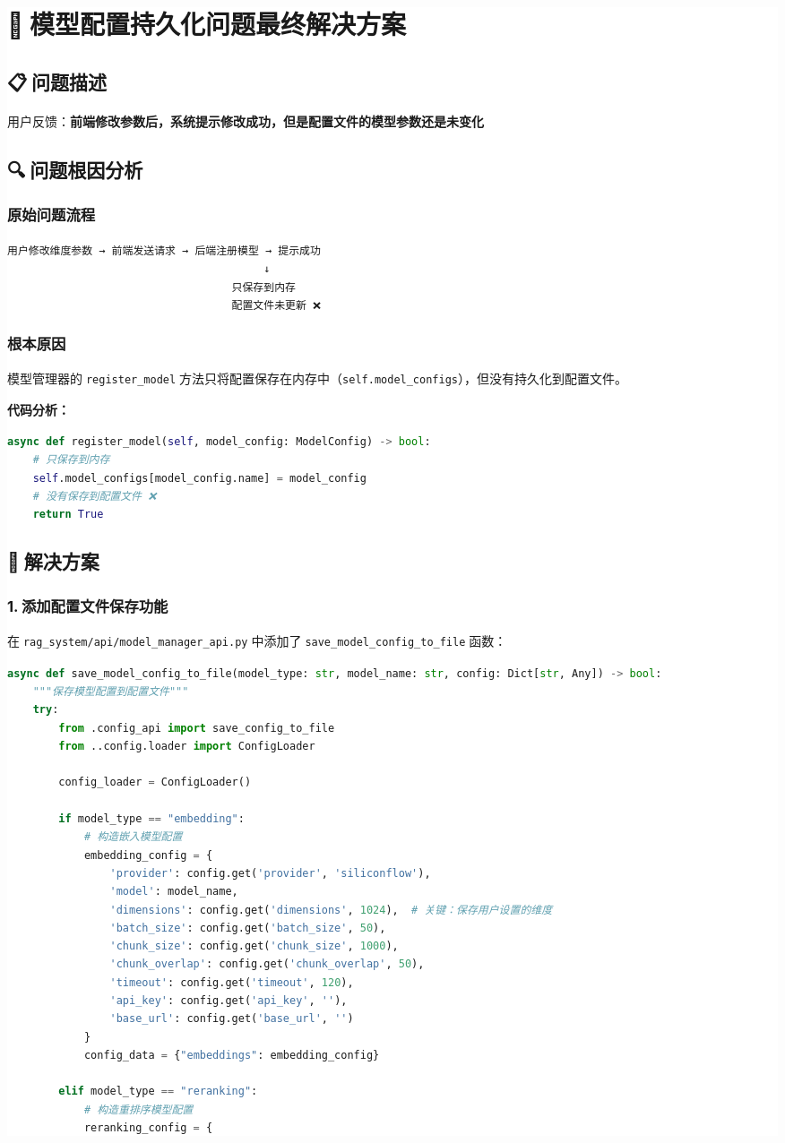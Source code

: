 # 🎯 模型配置持久化问题最终解决方案

## 📋 问题描述

用户反馈：**前端修改参数后，系统提示修改成功，但是配置文件的模型参数还是未变化**

## 🔍 问题根因分析

### 原始问题流程
```
用户修改维度参数 → 前端发送请求 → 后端注册模型 → 提示成功
                                        ↓
                                   只保存到内存
                                   配置文件未更新 ❌
```

### 根本原因
模型管理器的 `register_model` 方法只将配置保存在内存中（`self.model_configs`），但没有持久化到配置文件。

**代码分析：**
```python
async def register_model(self, model_config: ModelConfig) -> bool:
    # 只保存到内存
    self.model_configs[model_config.name] = model_config
    # 没有保存到配置文件 ❌
    return True
```

## 🔧 解决方案

### 1. 添加配置文件保存功能

在 `rag_system/api/model_manager_api.py` 中添加了 `save_model_config_to_file` 函数：

```python
async def save_model_config_to_file(model_type: str, model_name: str, config: Dict[str, Any]) -> bool:
    """保存模型配置到配置文件"""
    try:
        from .config_api import save_config_to_file
        from ..config.loader import ConfigLoader
        
        config_loader = ConfigLoader()
        
        if model_type == "embedding":
            # 构造嵌入模型配置
            embedding_config = {
                'provider': config.get('provider', 'siliconflow'),
                'model': model_name,
                'dimensions': config.get('dimensions', 1024),  # 关键：保存用户设置的维度
                'batch_size': config.get('batch_size', 50),
                'chunk_size': config.get('chunk_size', 1000),
                'chunk_overlap': config.get('chunk_overlap', 50),
                'timeout': config.get('timeout', 120),
                'api_key': config.get('api_key', ''),
                'base_url': config.get('base_url', '')
            }
            config_data = {"embeddings": embedding_config}
            
        elif model_type == "reranking":
            # 构造重排序模型配置
            reranking_config = {
```